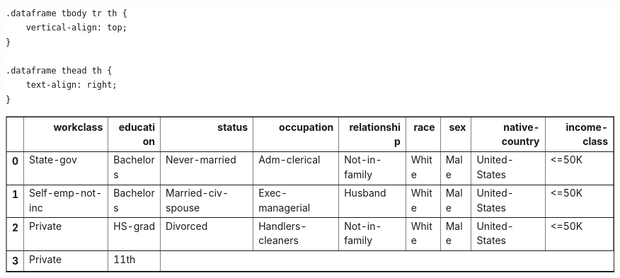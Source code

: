     .dataframe tbody tr th {
        vertical-align: top;
    }

    .dataframe thead th {
        text-align: right;
    }
</style>
<table border="1" class="dataframe">
  <thead>
    <tr style="text-align: right;">
      <th></th>
      <th>workclass</th>
      <th>education</th>
      <th>status</th>
      <th>occupation</th>
      <th>relationship</th>
      <th>race</th>
      <th>sex</th>
      <th>native-country</th>
      <th>income-class</th>
    </tr>
  </thead>
  <tbody>
    <tr>
      <th>0</th>
      <td>State-gov</td>
      <td>Bachelors</td>
      <td>Never-married</td>
      <td>Adm-clerical</td>
      <td>Not-in-family</td>
      <td>White</td>
      <td>Male</td>
      <td>United-States</td>
      <td>&lt;=50K</td>
    </tr>
    <tr>
      <th>1</th>
      <td>Self-emp-not-inc</td>
      <td>Bachelors</td>
      <td>Married-civ-spouse</td>
      <td>Exec-managerial</td>
      <td>Husband</td>
      <td>White</td>
      <td>Male</td>
      <td>United-States</td>
      <td>&lt;=50K</td>
    </tr>
    <tr>
      <th>2</th>
      <td>Private</td>
      <td>HS-grad</td>
      <td>Divorced</td>
      <td>Handlers-cleaners</td>
      <td>Not-in-family</td>
      <td>White</td>
      <td>Male</td>
      <td>United-States</td>
      <td>&lt;=50K</td>
    </tr>
    <tr>
      <th>3</th>
      <td>Private</td>
      <td>11th</td>